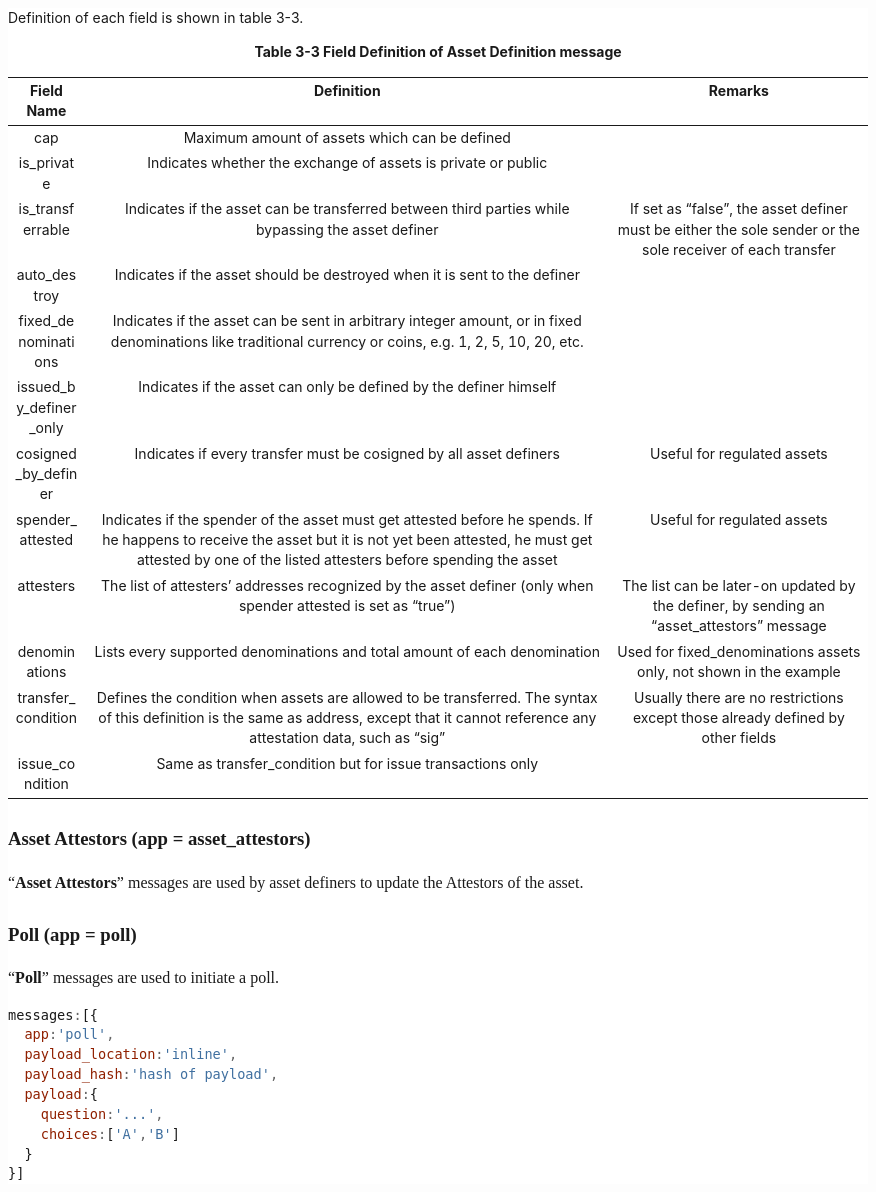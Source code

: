 ```javascript
```
<p>Definition of each field is shown in table 3-3.</p>

</font>
</div>

<div align="center">
  
<p><b>Table 3-3 Field Definition of Asset Definition message</b></p>
</div>

<div align="center">
  
| Field Name |	Definition |	Remarks |
| :---: | :---: | :---: |
| cap	| Maximum amount of assets which can be defined	|  |
| is_private |	Indicates whether the exchange of assets is private or public	|  |
| is_transferrable |	Indicates if the asset can be transferred between third parties while bypassing the asset definer |	If set as “false”, the asset definer must be either the sole sender or the sole receiver of each transfer |
| auto_destroy |	Indicates if the asset should be destroyed when it is sent to the definer	|   |
| fixed_denominations |	Indicates if the asset can be sent in arbitrary integer amount, or in fixed denominations like traditional currency or coins, e.g. 1, 2, 5, 10, 20, etc.	|   |
| issued_by_definer_only |	Indicates if the asset can only be defined by the definer himself	|   |
| cosigned_by_definer |	Indicates if every transfer must be cosigned by all asset definers |	Useful for regulated assets |
| spender_attested |	Indicates if the spender of the asset must get attested before he spends. If he happens to receive the asset but it is not yet been attested, he must get attested by one of the listed attesters before spending the asset	| Useful for regulated assets |
| attesters |	The list of attesters’ addresses recognized by the asset definer (only when spender attested is set as “true”) |	The list can be later-on updated by the definer, by sending an “asset_attestors” message |
| denominations |	Lists every supported denominations and total amount of each denomination |	Used for fixed_denominations assets only, not shown in the example |
| transfer_condition |	Defines the condition when assets are allowed to be transferred. The syntax of this definition is the same as address, except that it cannot reference any attestation data, such as “sig” |	Usually there are no restrictions except those already defined by other fields |
| issue_condition |	Same as transfer_condition but for issue transactions only	|

</div>

<div align="justify">
<font face="cambria" size="3">

<h3>Asset Attestors (app = asset_attestors)</h3>
<p>“<b>Asset Attestors</b>” messages are used by asset definers to update the Attestors of the asset.</p>

<h3>Poll (app = poll)</h3>
<p>“<b>Poll</b>” messages are used to initiate a poll.</p>

```javascript
messages:[{
  app:'poll',
  payload_location:'inline',
  payload_hash:'hash of payload',
  payload:{
    question:'...',
    choices:['A','B']
  }
}]
```

